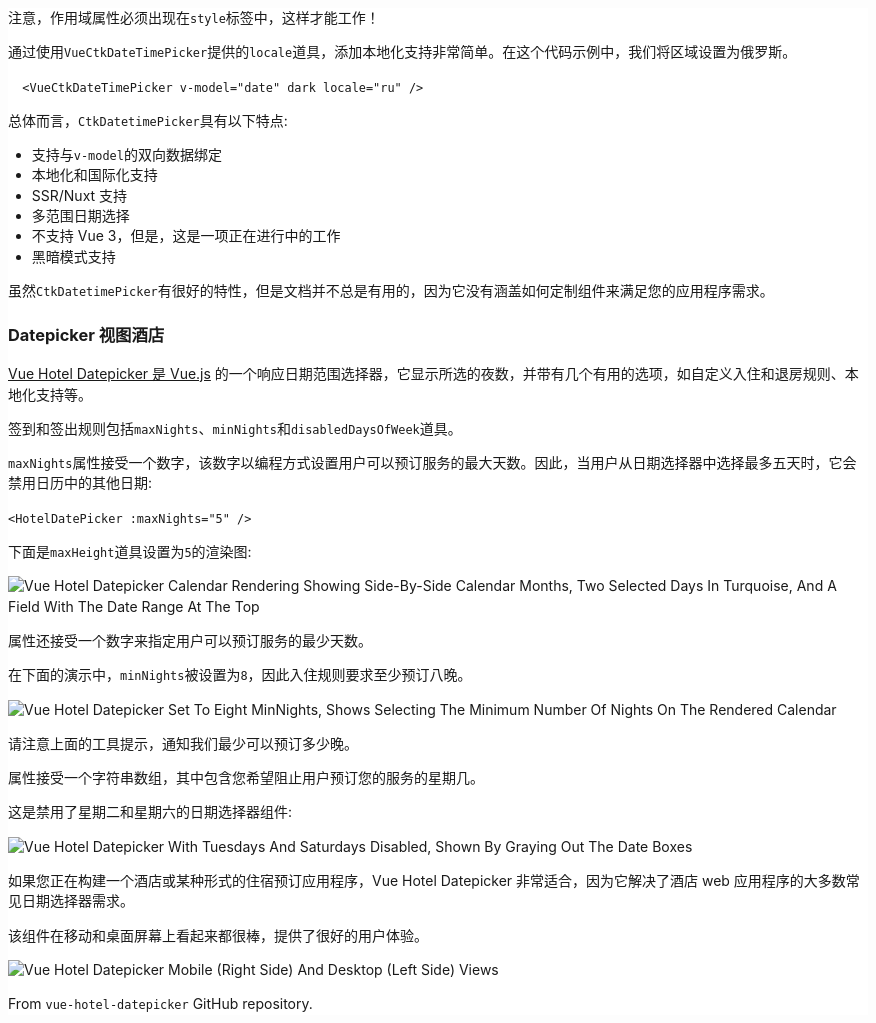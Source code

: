 注意，作用域属性必须出现在`style`标签中，这样才能工作！

通过使用`VueCtkDateTimePicker`提供的`locale`道具，添加本地化支持非常简单。在这个代码示例中，我们将区域设置为俄罗斯。

```
  <VueCtkDateTimePicker v-model="date" dark locale="ru" />

```

总体而言，`CtkDatetimePicker`具有以下特点:

*   支持与`v-model`的双向数据绑定
*   本地化和国际化支持
*   SSR/Nuxt 支持
*   多范围日期选择
*   不支持 Vue 3，但是，这是一项正在进行中的工作
*   黑暗模式支持

虽然`CtkDatetimePicker`有很好的特性，但是文档并不总是有用的，因为它没有涵盖如何定制组件来满足您的应用程序需求。

### Datepicker 视图酒店

[Vue Hotel Datepicker 是 Vue.js](https://krystalcampioni.github.io/vue-hotel-datepicker/) 的一个响应日期范围选择器，它显示所选的夜数，并带有几个有用的选项，如自定义入住和退房规则、本地化支持等。

签到和签出规则包括`maxNights`、`minNights`和`disabledDaysOfWeek`道具。

`maxNights`属性接受一个数字，该数字以编程方式设置用户可以预订服务的最大天数。因此，当用户从日期选择器中选择最多五天时，它会禁用日历中的其他日期:

```
<HotelDatePicker :maxNights="5" />

```

下面是`maxHeight`道具设置为`5`的渲染图:

![Vue Hotel Datepicker Calendar Rendering Showing Side-By-Side Calendar Months, Two Selected Days In Turquoise, And A Field With The Date Range At The Top](img/7e0027af08896eb0fa364c575b72289f.png)

属性还接受一个数字来指定用户可以预订服务的最少天数。

在下面的演示中，`minNights`被设置为`8`，因此入住规则要求至少预订八晚。

![Vue Hotel Datepicker Set To Eight MinNights, Shows Selecting The Minimum Number Of Nights On The Rendered Calendar](img/a6b9d69809ae61eddf6b59815d96d2f4.png)

请注意上面的工具提示，通知我们最少可以预订多少晚。

属性接受一个字符串数组，其中包含您希望阻止用户预订您的服务的星期几。

这是禁用了星期二和星期六的日期选择器组件:

![Vue Hotel Datepicker With Tuesdays And Saturdays Disabled, Shown By Graying Out The Date Boxes](img/c6ae356748acc2db12fe329894ea6d1c.png)

如果您正在构建一个酒店或某种形式的住宿预订应用程序，Vue Hotel Datepicker 非常适合，因为它解决了酒店 web 应用程序的大多数常见日期选择器需求。

该组件在移动和桌面屏幕上看起来都很棒，提供了很好的用户体验。

![Vue Hotel Datepicker Mobile (Right Side) And Desktop (Left Side) Views](img/984decf22be1f7dd151c078c5db296ed.png)

From `vue-hotel-datepicker` GitHub repository.
